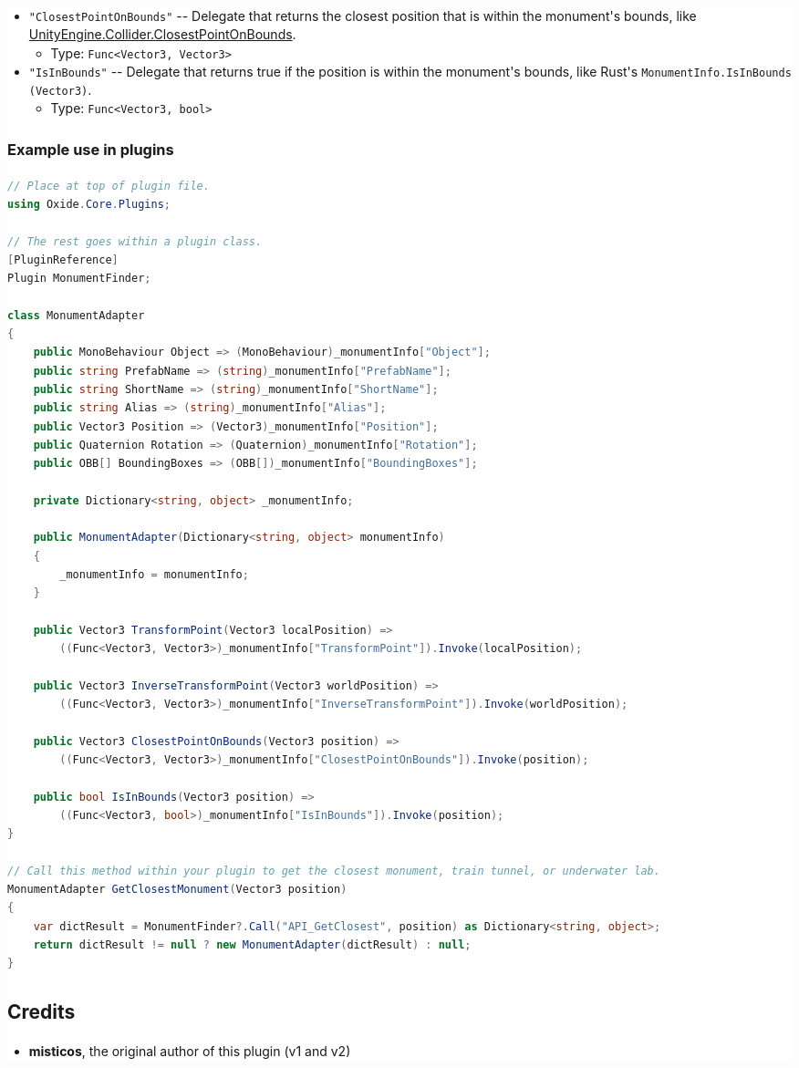 - `"ClosestPointOnBounds"` -- Delegate that returns the closest position that is within the monument's bounds, like [UnityEngine.Collider.ClosestPointOnBounds](https://docs.unity3d.com/ScriptReference/Collider.ClosestPointOnBounds.html).
  - Type: `Func<Vector3, Vector3>`
- `"IsInBounds"` -- Delegate that returns true if the position is within the monument's bounds, like Rust's `MonumentInfo.IsInBounds(Vector3)`.
  - Type: `Func<Vector3, bool>`

### Example use in plugins

```cs
// Place at top of plugin file.
using Oxide.Core.Plugins;

// The rest goes within a plugin class.
[PluginReference]
Plugin MonumentFinder;

class MonumentAdapter
{
    public MonoBehaviour Object => (MonoBehaviour)_monumentInfo["Object"];
    public string PrefabName => (string)_monumentInfo["PrefabName"];
    public string ShortName => (string)_monumentInfo["ShortName"];
    public string Alias => (string)_monumentInfo["Alias"];
    public Vector3 Position => (Vector3)_monumentInfo["Position"];
    public Quaternion Rotation => (Quaternion)_monumentInfo["Rotation"];
    public OBB[] BoundingBoxes => (OBB[])_monumentInfo["BoundingBoxes"];

    private Dictionary<string, object> _monumentInfo;

    public MonumentAdapter(Dictionary<string, object> monumentInfo)
    {
        _monumentInfo = monumentInfo;
    }

    public Vector3 TransformPoint(Vector3 localPosition) =>
        ((Func<Vector3, Vector3>)_monumentInfo["TransformPoint"]).Invoke(localPosition);

    public Vector3 InverseTransformPoint(Vector3 worldPosition) =>
        ((Func<Vector3, Vector3>)_monumentInfo["InverseTransformPoint"]).Invoke(worldPosition);

    public Vector3 ClosestPointOnBounds(Vector3 position) =>
        ((Func<Vector3, Vector3>)_monumentInfo["ClosestPointOnBounds"]).Invoke(position);

    public bool IsInBounds(Vector3 position) =>
        ((Func<Vector3, bool>)_monumentInfo["IsInBounds"]).Invoke(position);
}

// Call this method within your plugin to get the closest monument, train tunnel, or underwater lab.
MonumentAdapter GetClosestMonument(Vector3 position)
{
    var dictResult = MonumentFinder?.Call("API_GetClosest", position) as Dictionary<string, object>;
    return dictResult != null ? new MonumentAdapter(dictResult) : null;
}
```

## Credits

- **misticos**, the original author of this plugin (v1 and v2)
